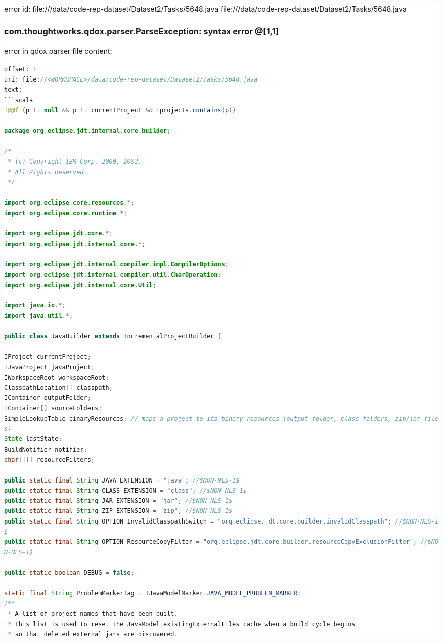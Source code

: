 error id: file://<WORKSPACE>/data/code-rep-dataset/Dataset2/Tasks/5648.java
file://<WORKSPACE>/data/code-rep-dataset/Dataset2/Tasks/5648.java
### com.thoughtworks.qdox.parser.ParseException: syntax error @[1,1]

error in qdox parser
file content:
```java
offset: 1
uri: file://<WORKSPACE>/data/code-rep-dataset/Dataset2/Tasks/5648.java
text:
```scala
i@@f (p != null && p != currentProject && !projects.contains(p))

package org.eclipse.jdt.internal.core.builder;

/*
 * (c) Copyright IBM Corp. 2000, 2002.
 * All Rights Reserved.
 */

import org.eclipse.core.resources.*;
import org.eclipse.core.runtime.*;

import org.eclipse.jdt.core.*;
import org.eclipse.jdt.internal.core.*;

import org.eclipse.jdt.internal.compiler.impl.CompilerOptions;
import org.eclipse.jdt.internal.compiler.util.CharOperation;
import org.eclipse.jdt.internal.core.Util;

import java.io.*;
import java.util.*;

public class JavaBuilder extends IncrementalProjectBuilder {

IProject currentProject;
IJavaProject javaProject;
IWorkspaceRoot workspaceRoot;
ClasspathLocation[] classpath;
IContainer outputFolder;
IContainer[] sourceFolders;
SimpleLookupTable binaryResources; // maps a project to its binary resources (output folder, class folders, zip/jar files)
State lastState;
BuildNotifier notifier;
char[][] resourceFilters;

public static final String JAVA_EXTENSION = "java"; //$NON-NLS-1$
public static final String CLASS_EXTENSION = "class"; //$NON-NLS-1$
public static final String JAR_EXTENSION = "jar"; //$NON-NLS-1$
public static final String ZIP_EXTENSION = "zip"; //$NON-NLS-1$
public static final String OPTION_InvalidClasspathSwitch = "org.eclipse.jdt.core.builder.invalidClasspath"; //$NON-NLS-1$
public static final String OPTION_ResourceCopyFilter = "org.eclipse.jdt.core.builder.resourceCopyExclusionFilter"; //$NON-NLS-1$

public static boolean DEBUG = false;

static final String ProblemMarkerTag = IJavaModelMarker.JAVA_MODEL_PROBLEM_MARKER;
/**
 * A list of project names that have been built.
 * This list is used to reset the JavaModel.existingExternalFiles cache when a build cycle begins
 * so that deleted external jars are discovered.
```